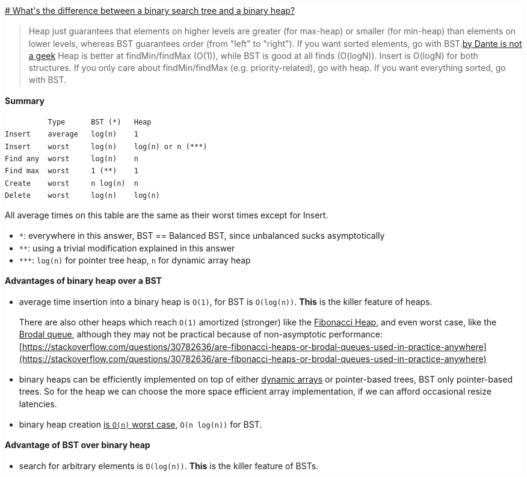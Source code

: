 [# What's the difference between a binary search tree and a binary heap?](https://cs.stackexchange.com/questions/27860/whats-the-difference-between-a-binary-search-tree-and-a-binary-heap)


>Heap just guarantees that elements on higher levels are greater (for max-heap) or smaller (for min-heap) than elements on lower levels, whereas BST guarantees order (from "left" to "right"). If you want sorted elements, go with BST.[by Dante is not a geek](https://stackoverflow.com/users/571433/dante-is-not-a-geek)
>Heap is better at findMin/findMax (O(1)), while BST is good at all finds (O(logN)). Insert is O(logN) for both structures. If you only care about findMin/findMax (e.g. priority-related), go with heap. If you want everything sorted, go with BST.




**Summary**

```
          Type      BST (*)   Heap
Insert    average   log(n)    1
Insert    worst     log(n)    log(n) or n (***)
Find any  worst     log(n)    n
Find max  worst     1 (**)    1
Create    worst     n log(n)  n
Delete    worst     log(n)    log(n)
```



All average times on this table are the same as their worst times except for Insert.

- `*`: everywhere in this answer, BST == Balanced BST, since unbalanced sucks asymptotically
- `**`: using a trivial modification explained in this answer
- `***`: `log(n)` for pointer tree heap, `n` for dynamic array heap

**Advantages of binary heap over a BST**

- average time insertion into a binary heap is `O(1)`, for BST is `O(log(n))`. **This** is the killer feature of heaps.
    
    There are also other heaps which reach `O(1)` amortized (stronger) like the [Fibonacci Heap](https://en.wikipedia.org/wiki/Fibonacci_heap), and even worst case, like the [Brodal queue](https://en.wikipedia.org/wiki/Brodal_queue), although they may not be practical because of non-asymptotic performance: [https://stackoverflow.com/questions/30782636/are-fibonacci-heaps-or-brodal-queues-used-in-practice-anywhere](https://stackoverflow.com/questions/30782636/are-fibonacci-heaps-or-brodal-queues-used-in-practice-anywhere)
    
- binary heaps can be efficiently implemented on top of either [dynamic arrays](https://en.wikipedia.org/wiki/Dynamic_array) or pointer-based trees, BST only pointer-based trees. So for the heap we can choose the more space efficient array implementation, if we can afford occasional resize latencies.
    
- binary heap creation [is `O(n)` worst case](https://en.wikipedia.org/wiki/Binary_heap#Building_a_heap), `O(n log(n))` for BST.
    

**Advantage of BST over binary heap**

- search for arbitrary elements is `O(log(n))`. **This** is the killer feature of BSTs.
    